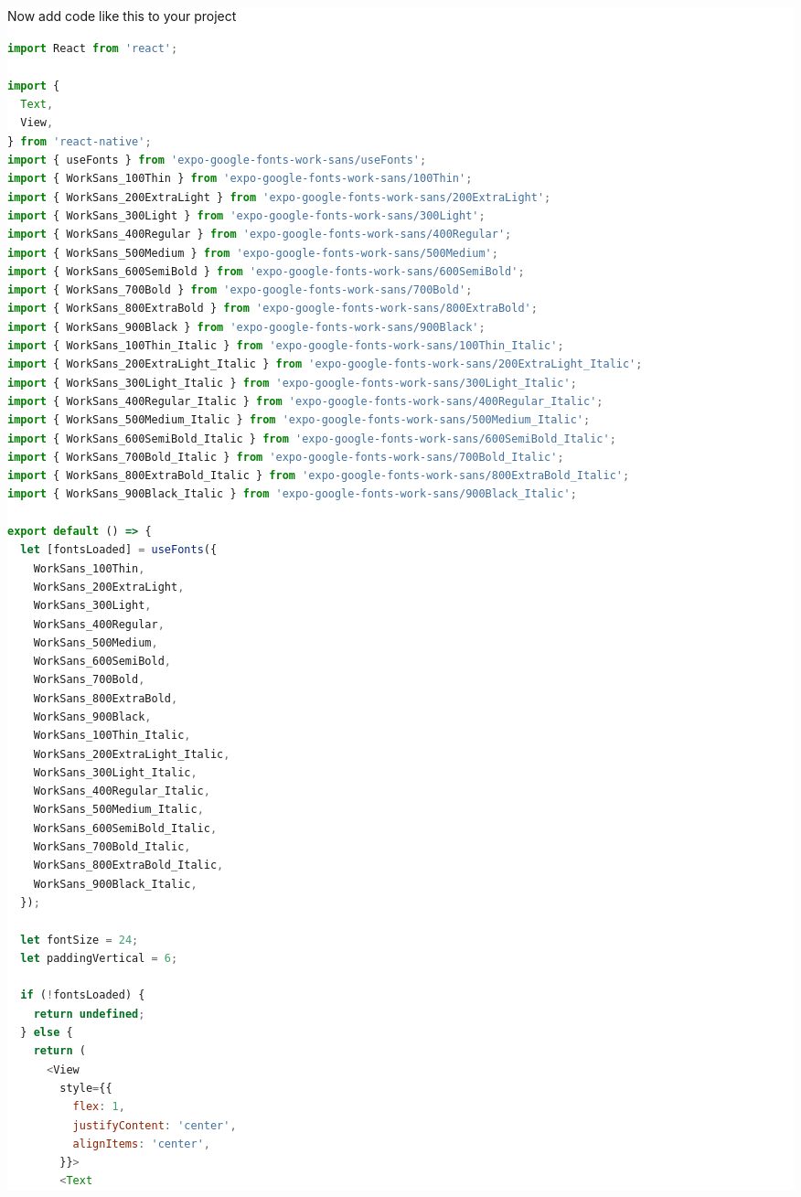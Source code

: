 Now add code like this to your project
```js
import React from 'react';

import {
  Text,
  View,
} from 'react-native';
import { useFonts } from 'expo-google-fonts-work-sans/useFonts';
import { WorkSans_100Thin } from 'expo-google-fonts-work-sans/100Thin';
import { WorkSans_200ExtraLight } from 'expo-google-fonts-work-sans/200ExtraLight';
import { WorkSans_300Light } from 'expo-google-fonts-work-sans/300Light';
import { WorkSans_400Regular } from 'expo-google-fonts-work-sans/400Regular';
import { WorkSans_500Medium } from 'expo-google-fonts-work-sans/500Medium';
import { WorkSans_600SemiBold } from 'expo-google-fonts-work-sans/600SemiBold';
import { WorkSans_700Bold } from 'expo-google-fonts-work-sans/700Bold';
import { WorkSans_800ExtraBold } from 'expo-google-fonts-work-sans/800ExtraBold';
import { WorkSans_900Black } from 'expo-google-fonts-work-sans/900Black';
import { WorkSans_100Thin_Italic } from 'expo-google-fonts-work-sans/100Thin_Italic';
import { WorkSans_200ExtraLight_Italic } from 'expo-google-fonts-work-sans/200ExtraLight_Italic';
import { WorkSans_300Light_Italic } from 'expo-google-fonts-work-sans/300Light_Italic';
import { WorkSans_400Regular_Italic } from 'expo-google-fonts-work-sans/400Regular_Italic';
import { WorkSans_500Medium_Italic } from 'expo-google-fonts-work-sans/500Medium_Italic';
import { WorkSans_600SemiBold_Italic } from 'expo-google-fonts-work-sans/600SemiBold_Italic';
import { WorkSans_700Bold_Italic } from 'expo-google-fonts-work-sans/700Bold_Italic';
import { WorkSans_800ExtraBold_Italic } from 'expo-google-fonts-work-sans/800ExtraBold_Italic';
import { WorkSans_900Black_Italic } from 'expo-google-fonts-work-sans/900Black_Italic';

export default () => {
  let [fontsLoaded] = useFonts({
    WorkSans_100Thin,
    WorkSans_200ExtraLight,
    WorkSans_300Light,
    WorkSans_400Regular,
    WorkSans_500Medium,
    WorkSans_600SemiBold,
    WorkSans_700Bold,
    WorkSans_800ExtraBold,
    WorkSans_900Black,
    WorkSans_100Thin_Italic,
    WorkSans_200ExtraLight_Italic,
    WorkSans_300Light_Italic,
    WorkSans_400Regular_Italic,
    WorkSans_500Medium_Italic,
    WorkSans_600SemiBold_Italic,
    WorkSans_700Bold_Italic,
    WorkSans_800ExtraBold_Italic,
    WorkSans_900Black_Italic,
  });

  let fontSize = 24;
  let paddingVertical = 6;

  if (!fontsLoaded) {
    return undefined;
  } else {
    return (
      <View
        style={{
          flex: 1,
          justifyContent: 'center',
          alignItems: 'center',
        }}>
        <Text
```